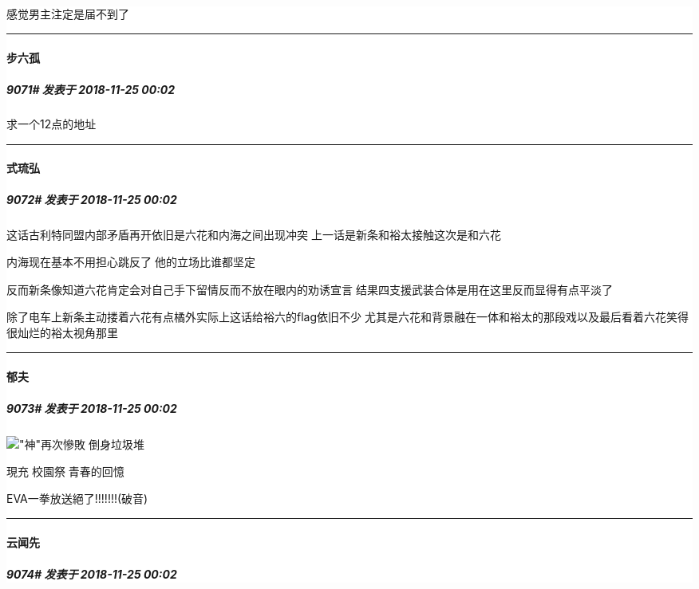 


感觉男主注定是届不到了







-----

####  步六孤  
##### 9071#       发表于 2018-11-25 00:02




求一个12点的地址







-----

####  式琉弘  
##### 9072#       发表于 2018-11-25 00:02




这话古利特同盟内部矛盾再开依旧是六花和内海之间出现冲突 上一话是新条和裕太接触这次是和六花 

内海现在基本不用担心跳反了 他的立场比谁都坚定

反而新条像知道六花肯定会对自己手下留情反而不放在眼内的劝诱宣言 结果四支援武装合体是用在这里反而显得有点平淡了

除了电车上新条主动搂着六花有点橘外实际上这话给裕六的flag依旧不少 尤其是六花和背景融在一体和裕太的那段戏以及最后看着六花笑得很灿烂的裕太视角那里







-----

####  郁夫  
##### 9073#       发表于 2018-11-25 00:02



<img src="https://static.saraba1st.com/image/smiley/face2017/067.png" referrerpolicy="no-referrer">"神"再次慘敗 倒身垃圾堆 

現充 校園祭 青春的回憶 

EVA一拳放送絕了!!!!!!!(破音)







-----

####  云闻先  
##### 9074#       发表于 2018-11-25 00:02
